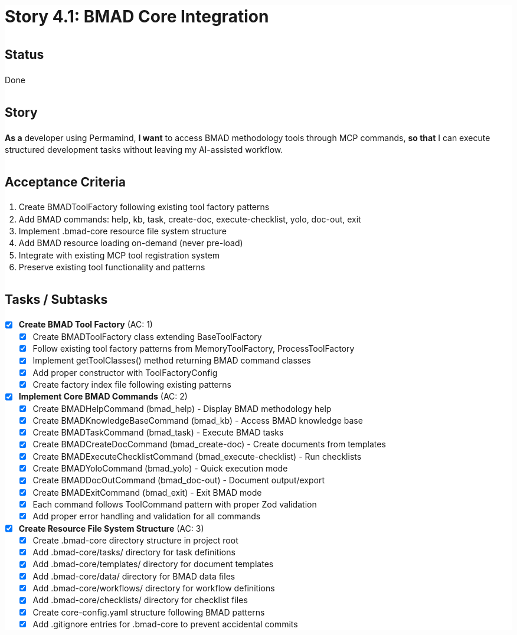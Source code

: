 # Story 4.1: BMAD Core Integration

## Status

Done

## Story

**As a** developer using Permamind,
**I want** to access BMAD methodology tools through MCP commands,
**so that** I can execute structured development tasks without leaving my AI-assisted workflow.

## Acceptance Criteria

1. Create BMADToolFactory following existing tool factory patterns
2. Add BMAD commands: help, kb, task, create-doc, execute-checklist, yolo, doc-out, exit
3. Implement .bmad-core resource file system structure
4. Add BMAD resource loading on-demand (never pre-load)
5. Integrate with existing MCP tool registration system
6. Preserve existing tool functionality and patterns

## Tasks / Subtasks

- [x] **Create BMAD Tool Factory** (AC: 1)
  - [x] Create BMADToolFactory class extending BaseToolFactory
  - [x] Follow existing tool factory patterns from MemoryToolFactory, ProcessToolFactory
  - [x] Implement getToolClasses() method returning BMAD command classes
  - [x] Add proper constructor with ToolFactoryConfig
  - [x] Create factory index file following existing patterns

- [x] **Implement Core BMAD Commands** (AC: 2)
  - [x] Create BMADHelpCommand (bmad_help) - Display BMAD methodology help
  - [x] Create BMADKnowledgeBaseCommand (bmad_kb) - Access BMAD knowledge base
  - [x] Create BMADTaskCommand (bmad_task) - Execute BMAD tasks
  - [x] Create BMADCreateDocCommand (bmad_create-doc) - Create documents from templates
  - [x] Create BMADExecuteChecklistCommand (bmad_execute-checklist) - Run checklists
  - [x] Create BMADYoloCommand (bmad_yolo) - Quick execution mode
  - [x] Create BMADDocOutCommand (bmad_doc-out) - Document output/export
  - [x] Create BMADExitCommand (bmad_exit) - Exit BMAD mode
  - [x] Each command follows ToolCommand pattern with proper Zod validation
  - [x] Add proper error handling and validation for all commands

- [x] **Create Resource File System Structure** (AC: 3)
  - [x] Create .bmad-core directory structure in project root
  - [x] Add .bmad-core/tasks/ directory for task definitions
  - [x] Add .bmad-core/templates/ directory for document templates
  - [x] Add .bmad-core/data/ directory for BMAD data files
  - [x] Add .bmad-core/workflows/ directory for workflow definitions
  - [x] Add .bmad-core/checklists/ directory for checklist files
  - [x] Create core-config.yaml structure following BMAD patterns
  - [x] Add .gitignore entries for .bmad-core to prevent accidental commits
